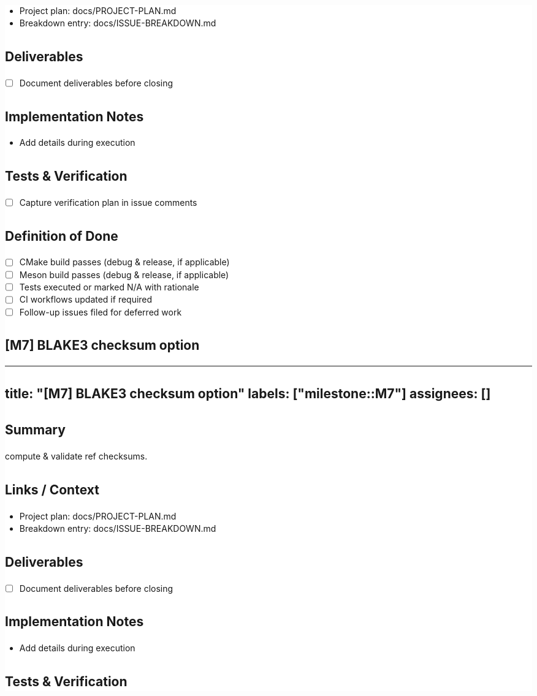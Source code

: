- Project plan: docs/PROJECT-PLAN.md
- Breakdown entry: docs/ISSUE-BREAKDOWN.md

## Deliverables

- [ ] Document deliverables before closing

## Implementation Notes

- Add details during execution

## Tests & Verification

- [ ] Capture verification plan in issue comments

## Definition of Done

- [ ] CMake build passes (debug & release, if applicable)
- [ ] Meson build passes (debug & release, if applicable)
- [ ] Tests executed or marked N/A with rationale
- [ ] CI workflows updated if required
- [ ] Follow-up issues filed for deferred work

## [M7] BLAKE3 checksum option

---

title: "[M7] BLAKE3 checksum option"
labels: ["milestone::M7"]
assignees: []
---

## Summary

compute & validate ref checksums.

## Links / Context

- Project plan: docs/PROJECT-PLAN.md
- Breakdown entry: docs/ISSUE-BREAKDOWN.md

## Deliverables

- [ ] Document deliverables before closing

## Implementation Notes

- Add details during execution

## Tests & Verification

